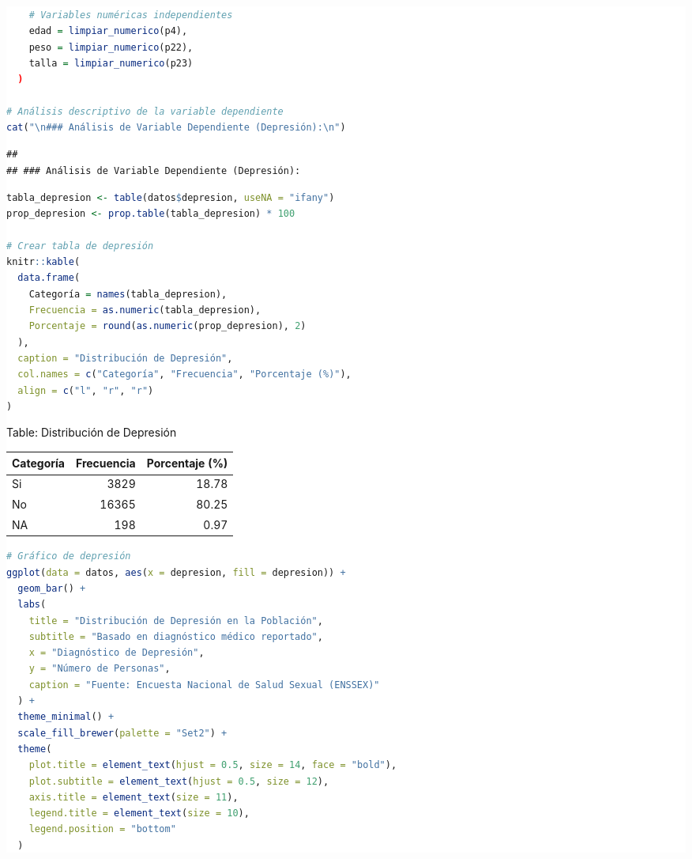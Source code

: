 ``` r
    # Variables numéricas independientes
    edad = limpiar_numerico(p4),
    peso = limpiar_numerico(p22),
    talla = limpiar_numerico(p23)
  )

# Análisis descriptivo de la variable dependiente
cat("\n### Análisis de Variable Dependiente (Depresión):\n")
```

```
## 
## ### Análisis de Variable Dependiente (Depresión):
```

``` r
tabla_depresion <- table(datos$depresion, useNA = "ifany")
prop_depresion <- prop.table(tabla_depresion) * 100

# Crear tabla de depresión
knitr::kable(
  data.frame(
    Categoría = names(tabla_depresion),
    Frecuencia = as.numeric(tabla_depresion),
    Porcentaje = round(as.numeric(prop_depresion), 2)
  ),
  caption = "Distribución de Depresión",
  col.names = c("Categoría", "Frecuencia", "Porcentaje (%)"),
  align = c("l", "r", "r")
)
```



Table: Distribución de Depresión

|Categoría | Frecuencia| Porcentaje (%)|
|:---------|----------:|--------------:|
|Si        |       3829|          18.78|
|No        |      16365|          80.25|
|NA        |        198|           0.97|

``` r
# Gráfico de depresión
ggplot(data = datos, aes(x = depresion, fill = depresion)) +
  geom_bar() +
  labs(
    title = "Distribución de Depresión en la Población",
    subtitle = "Basado en diagnóstico médico reportado",
    x = "Diagnóstico de Depresión",
    y = "Número de Personas",
    caption = "Fuente: Encuesta Nacional de Salud Sexual (ENSSEX)"
  ) +
  theme_minimal() +
  scale_fill_brewer(palette = "Set2") +
  theme(
    plot.title = element_text(hjust = 0.5, size = 14, face = "bold"),
    plot.subtitle = element_text(hjust = 0.5, size = 12),
    axis.title = element_text(size = 11),
    legend.title = element_text(size = 10),
    legend.position = "bottom"
  )
```
